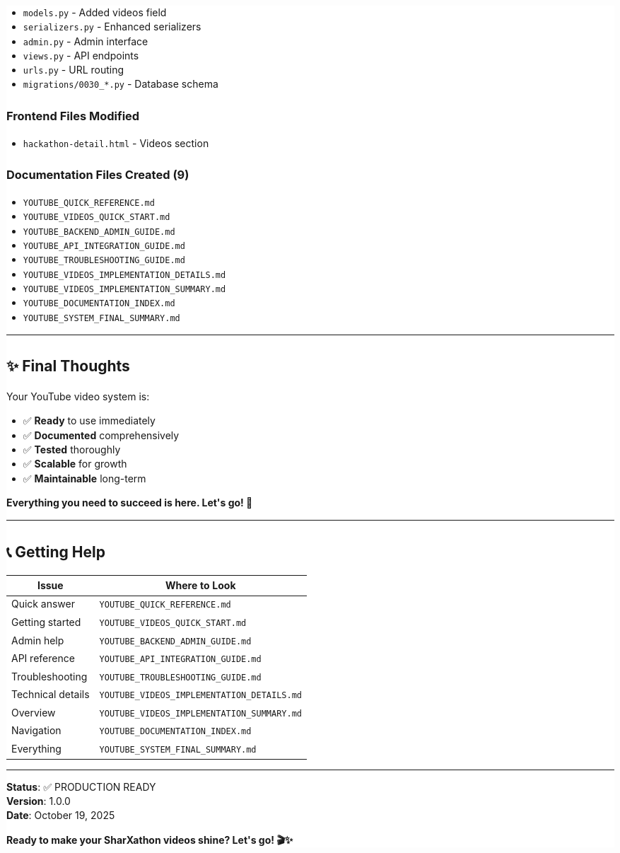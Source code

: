 - `models.py` - Added videos field
- `serializers.py` - Enhanced serializers
- `admin.py` - Admin interface
- `views.py` - API endpoints
- `urls.py` - URL routing
- `migrations/0030_*.py` - Database schema

### Frontend Files Modified

- `hackathon-detail.html` - Videos section

### Documentation Files Created (9)

- `YOUTUBE_QUICK_REFERENCE.md`
- `YOUTUBE_VIDEOS_QUICK_START.md`
- `YOUTUBE_BACKEND_ADMIN_GUIDE.md`
- `YOUTUBE_API_INTEGRATION_GUIDE.md`
- `YOUTUBE_TROUBLESHOOTING_GUIDE.md`
- `YOUTUBE_VIDEOS_IMPLEMENTATION_DETAILS.md`
- `YOUTUBE_VIDEOS_IMPLEMENTATION_SUMMARY.md`
- `YOUTUBE_DOCUMENTATION_INDEX.md`
- `YOUTUBE_SYSTEM_FINAL_SUMMARY.md`

---

## ✨ Final Thoughts

Your YouTube video system is:

- ✅ **Ready** to use immediately
- ✅ **Documented** comprehensively
- ✅ **Tested** thoroughly
- ✅ **Scalable** for growth
- ✅ **Maintainable** long-term

**Everything you need to succeed is here. Let's go! 🚀**

---

## 📞 Getting Help

| Issue             | Where to Look                              |
| ----------------- | ------------------------------------------ |
| Quick answer      | `YOUTUBE_QUICK_REFERENCE.md`               |
| Getting started   | `YOUTUBE_VIDEOS_QUICK_START.md`            |
| Admin help        | `YOUTUBE_BACKEND_ADMIN_GUIDE.md`           |
| API reference     | `YOUTUBE_API_INTEGRATION_GUIDE.md`         |
| Troubleshooting   | `YOUTUBE_TROUBLESHOOTING_GUIDE.md`         |
| Technical details | `YOUTUBE_VIDEOS_IMPLEMENTATION_DETAILS.md` |
| Overview          | `YOUTUBE_VIDEOS_IMPLEMENTATION_SUMMARY.md` |
| Navigation        | `YOUTUBE_DOCUMENTATION_INDEX.md`           |
| Everything        | `YOUTUBE_SYSTEM_FINAL_SUMMARY.md`          |

---

**Status**: ✅ PRODUCTION READY  
**Version**: 1.0.0  
**Date**: October 19, 2025

**Ready to make your SharXathon videos shine? Let's go! 🎬✨**
